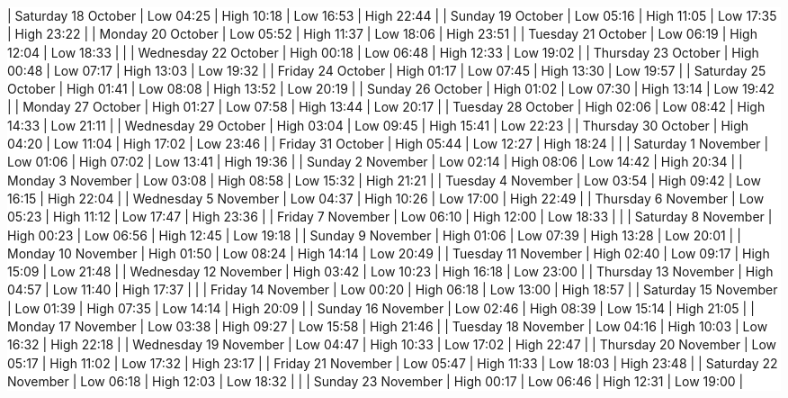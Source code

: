 | Saturday 18 October | Low 04:25 | High 10:18 | Low 16:53 | High 22:44 | 
| Sunday 19 October | Low 05:16 | High 11:05 | Low 17:35 | High 23:22 | 
| Monday 20 October | Low 05:52 | High 11:37 | Low 18:06 | High 23:51 | 
| Tuesday 21 October | Low 06:19 | High 12:04 | Low 18:33 |  | 
| Wednesday 22 October | High 00:18 | Low 06:48 | High 12:33 | Low 19:02 | 
| Thursday 23 October | High 00:48 | Low 07:17 | High 13:03 | Low 19:32 | 
| Friday 24 October | High 01:17 | Low 07:45 | High 13:30 | Low 19:57 | 
| Saturday 25 October | High 01:41 | Low 08:08 | High 13:52 | Low 20:19 | 
| Sunday 26 October | High 01:02 | Low 07:30 | High 13:14 | Low 19:42 | 
| Monday 27 October | High 01:27 | Low 07:58 | High 13:44 | Low 20:17 | 
| Tuesday 28 October | High 02:06 | Low 08:42 | High 14:33 | Low 21:11 | 
| Wednesday 29 October | High 03:04 | Low 09:45 | High 15:41 | Low 22:23 | 
| Thursday 30 October | High 04:20 | Low 11:04 | High 17:02 | Low 23:46 | 
| Friday 31 October | High 05:44 | Low 12:27 | High 18:24 |  | 
| Saturday 1 November | Low 01:06 | High 07:02 | Low 13:41 | High 19:36 | 
| Sunday 2 November | Low 02:14 | High 08:06 | Low 14:42 | High 20:34 | 
| Monday 3 November | Low 03:08 | High 08:58 | Low 15:32 | High 21:21 | 
| Tuesday 4 November | Low 03:54 | High 09:42 | Low 16:15 | High 22:04 | 
| Wednesday 5 November | Low 04:37 | High 10:26 | Low 17:00 | High 22:49 | 
| Thursday 6 November | Low 05:23 | High 11:12 | Low 17:47 | High 23:36 | 
| Friday 7 November | Low 06:10 | High 12:00 | Low 18:33 |  | 
| Saturday 8 November | High 00:23 | Low 06:56 | High 12:45 | Low 19:18 | 
| Sunday 9 November | High 01:06 | Low 07:39 | High 13:28 | Low 20:01 | 
| Monday 10 November | High 01:50 | Low 08:24 | High 14:14 | Low 20:49 | 
| Tuesday 11 November | High 02:40 | Low 09:17 | High 15:09 | Low 21:48 | 
| Wednesday 12 November | High 03:42 | Low 10:23 | High 16:18 | Low 23:00 | 
| Thursday 13 November | High 04:57 | Low 11:40 | High 17:37 |  | 
| Friday 14 November | Low 00:20 | High 06:18 | Low 13:00 | High 18:57 | 
| Saturday 15 November | Low 01:39 | High 07:35 | Low 14:14 | High 20:09 | 
| Sunday 16 November | Low 02:46 | High 08:39 | Low 15:14 | High 21:05 | 
| Monday 17 November | Low 03:38 | High 09:27 | Low 15:58 | High 21:46 | 
| Tuesday 18 November | Low 04:16 | High 10:03 | Low 16:32 | High 22:18 | 
| Wednesday 19 November | Low 04:47 | High 10:33 | Low 17:02 | High 22:47 | 
| Thursday 20 November | Low 05:17 | High 11:02 | Low 17:32 | High 23:17 | 
| Friday 21 November | Low 05:47 | High 11:33 | Low 18:03 | High 23:48 | 
| Saturday 22 November | Low 06:18 | High 12:03 | Low 18:32 |  | 
| Sunday 23 November | High 00:17 | Low 06:46 | High 12:31 | Low 19:00 | 